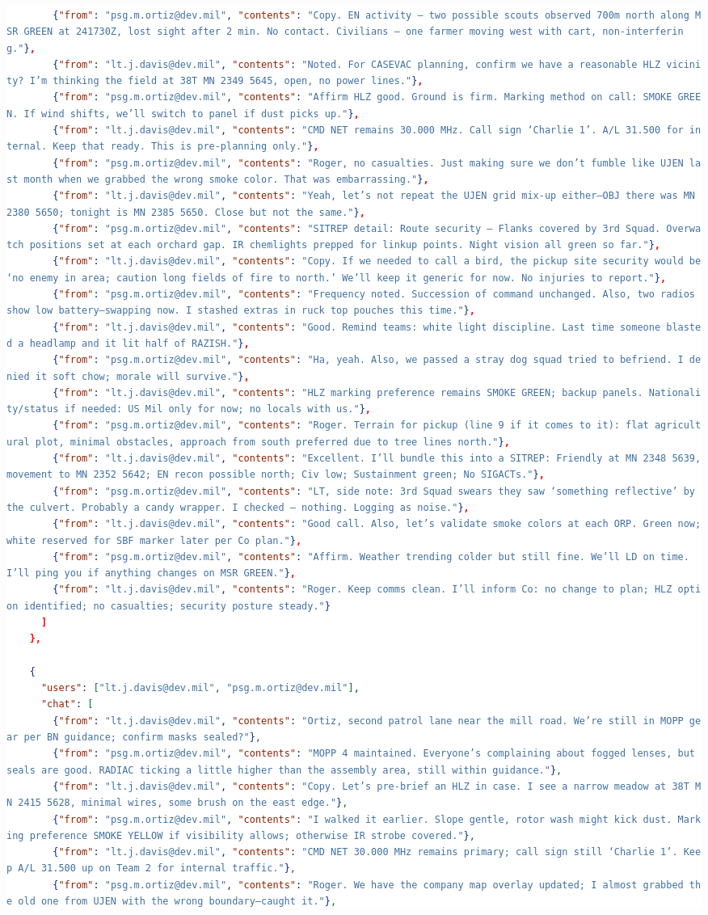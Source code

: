 ```json
        {"from": "psg.m.ortiz@dev.mil", "contents": "Copy. EN activity – two possible scouts observed 700m north along MSR GREEN at 241730Z, lost sight after 2 min. No contact. Civilians – one farmer moving west with cart, non-interfering."},
        {"from": "lt.j.davis@dev.mil", "contents": "Noted. For CASEVAC planning, confirm we have a reasonable HLZ vicinity? I’m thinking the field at 38T MN 2349 5645, open, no power lines."},
        {"from": "psg.m.ortiz@dev.mil", "contents": "Affirm HLZ good. Ground is firm. Marking method on call: SMOKE GREEN. If wind shifts, we’ll switch to panel if dust picks up."},
        {"from": "lt.j.davis@dev.mil", "contents": "CMD NET remains 30.000 MHz. Call sign ‘Charlie 1’. A/L 31.500 for internal. Keep that ready. This is pre-planning only."},
        {"from": "psg.m.ortiz@dev.mil", "contents": "Roger, no casualties. Just making sure we don’t fumble like UJEN last month when we grabbed the wrong smoke color. That was embarrassing."},
        {"from": "lt.j.davis@dev.mil", "contents": "Yeah, let’s not repeat the UJEN grid mix-up either—OBJ there was MN 2380 5650; tonight is MN 2385 5650. Close but not the same."},
        {"from": "psg.m.ortiz@dev.mil", "contents": "SITREP detail: Route security – Flanks covered by 3rd Squad. Overwatch positions set at each orchard gap. IR chemlights prepped for linkup points. Night vision all green so far."},
        {"from": "lt.j.davis@dev.mil", "contents": "Copy. If we needed to call a bird, the pickup site security would be ‘no enemy in area; caution long fields of fire to north.’ We’ll keep it generic for now. No injuries to report."},
        {"from": "psg.m.ortiz@dev.mil", "contents": "Frequency noted. Succession of command unchanged. Also, two radios show low battery—swapping now. I stashed extras in ruck top pouches this time."},
        {"from": "lt.j.davis@dev.mil", "contents": "Good. Remind teams: white light discipline. Last time someone blasted a headlamp and it lit half of RAZISH."},
        {"from": "psg.m.ortiz@dev.mil", "contents": "Ha, yeah. Also, we passed a stray dog squad tried to befriend. I denied it soft chow; morale will survive."},
        {"from": "lt.j.davis@dev.mil", "contents": "HLZ marking preference remains SMOKE GREEN; backup panels. Nationality/status if needed: US Mil only for now; no locals with us."},
        {"from": "psg.m.ortiz@dev.mil", "contents": "Roger. Terrain for pickup (line 9 if it comes to it): flat agricultural plot, minimal obstacles, approach from south preferred due to tree lines north."},
        {"from": "lt.j.davis@dev.mil", "contents": "Excellent. I’ll bundle this into a SITREP: Friendly at MN 2348 5639, movement to MN 2352 5642; EN recon possible north; Civ low; Sustainment green; No SIGACTs."},
        {"from": "psg.m.ortiz@dev.mil", "contents": "LT, side note: 3rd Squad swears they saw ‘something reflective’ by the culvert. Probably a candy wrapper. I checked – nothing. Logging as noise."},
        {"from": "lt.j.davis@dev.mil", "contents": "Good call. Also, let’s validate smoke colors at each ORP. Green now; white reserved for SBF marker later per Co plan."},
        {"from": "psg.m.ortiz@dev.mil", "contents": "Affirm. Weather trending colder but still fine. We’ll LD on time. I’ll ping you if anything changes on MSR GREEN."},
        {"from": "lt.j.davis@dev.mil", "contents": "Roger. Keep comms clean. I’ll inform Co: no change to plan; HLZ option identified; no casualties; security posture steady."}
      ]
    },

    {
      "users": ["lt.j.davis@dev.mil", "psg.m.ortiz@dev.mil"],
      "chat": [
        {"from": "lt.j.davis@dev.mil", "contents": "Ortiz, second patrol lane near the mill road. We’re still in MOPP gear per BN guidance; confirm masks sealed?"},
        {"from": "psg.m.ortiz@dev.mil", "contents": "MOPP 4 maintained. Everyone’s complaining about fogged lenses, but seals are good. RADIAC ticking a little higher than the assembly area, still within guidance."},
        {"from": "lt.j.davis@dev.mil", "contents": "Copy. Let’s pre-brief an HLZ in case. I see a narrow meadow at 38T MN 2415 5628, minimal wires, some brush on the east edge."},
        {"from": "psg.m.ortiz@dev.mil", "contents": "I walked it earlier. Slope gentle, rotor wash might kick dust. Marking preference SMOKE YELLOW if visibility allows; otherwise IR strobe covered."},
        {"from": "lt.j.davis@dev.mil", "contents": "CMD NET 30.000 MHz remains primary; call sign still ‘Charlie 1’. Keep A/L 31.500 up on Team 2 for internal traffic."},
        {"from": "psg.m.ortiz@dev.mil", "contents": "Roger. We have the company map overlay updated; I almost grabbed the old one from UJEN with the wrong boundary—caught it."},
```